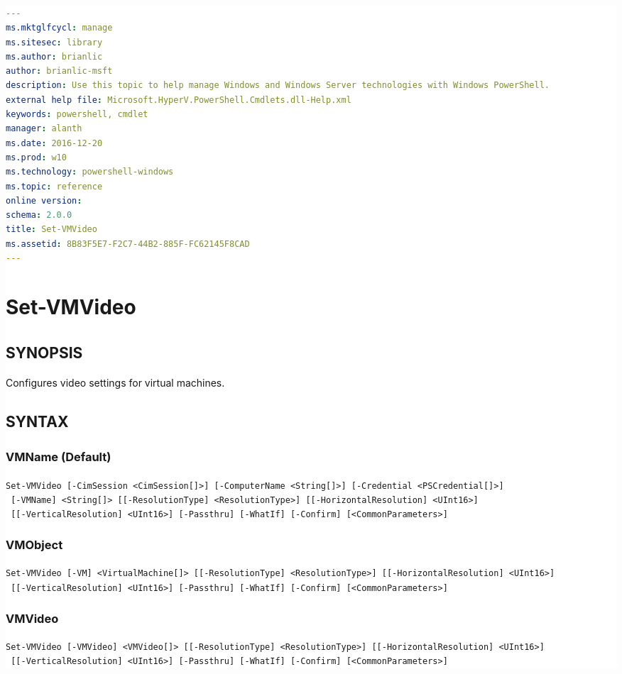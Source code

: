 ```yaml
---
ms.mktglfcycl: manage
ms.sitesec: library
ms.author: brianlic
author: brianlic-msft
description: Use this topic to help manage Windows and Windows Server technologies with Windows PowerShell.
external help file: Microsoft.HyperV.PowerShell.Cmdlets.dll-Help.xml
keywords: powershell, cmdlet
manager: alanth
ms.date: 2016-12-20
ms.prod: w10
ms.technology: powershell-windows
ms.topic: reference
online version: 
schema: 2.0.0
title: Set-VMVideo
ms.assetid: 8B83F5E7-F2C7-44B2-885F-FC62145F8CAD
---
```


# Set-VMVideo

## SYNOPSIS
Configures video settings for virtual machines.

## SYNTAX

### VMName (Default)
```
Set-VMVideo [-CimSession <CimSession[]>] [-ComputerName <String[]>] [-Credential <PSCredential[]>]
 [-VMName] <String[]> [[-ResolutionType] <ResolutionType>] [[-HorizontalResolution] <UInt16>]
 [[-VerticalResolution] <UInt16>] [-Passthru] [-WhatIf] [-Confirm] [<CommonParameters>]
```

### VMObject
```
Set-VMVideo [-VM] <VirtualMachine[]> [[-ResolutionType] <ResolutionType>] [[-HorizontalResolution] <UInt16>]
 [[-VerticalResolution] <UInt16>] [-Passthru] [-WhatIf] [-Confirm] [<CommonParameters>]
```

### VMVideo
```
Set-VMVideo [-VMVideo] <VMVideo[]> [[-ResolutionType] <ResolutionType>] [[-HorizontalResolution] <UInt16>]
 [[-VerticalResolution] <UInt16>] [-Passthru] [-WhatIf] [-Confirm] [<CommonParameters>]
```
